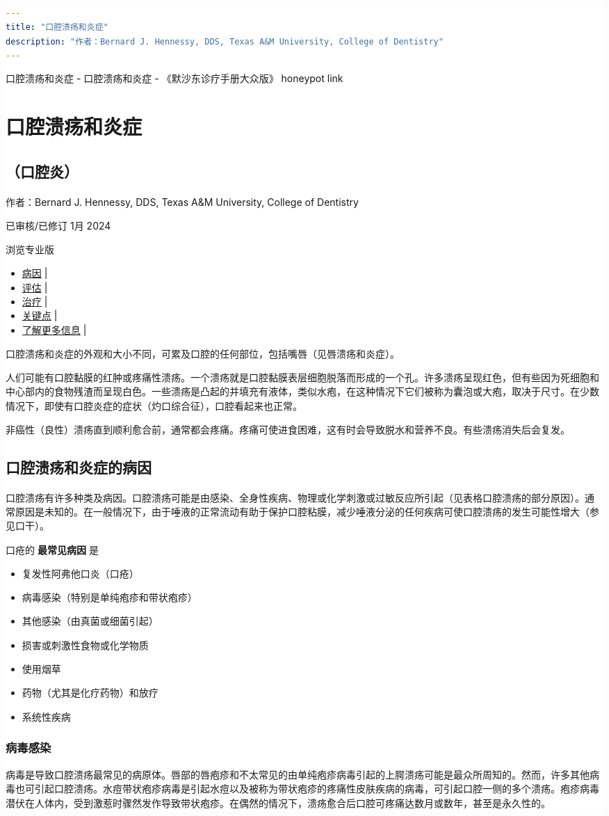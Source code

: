 ```yaml
---
title: "口腔溃疡和炎症"
description: "作者：Bernard J. Hennessy, DDS, Texas A&M University, College of Dentistry"
---
```


﻿口腔溃疡和炎症 \- 口腔溃疡和炎症 \- 《默沙东诊疗手册大众版》 honeypot link

# 口腔溃疡和炎症

## （口腔炎）

作者：Bernard J. Hennessy, DDS, Texas A&M University, College of Dentistry

已审核/已修订 1月 2024

浏览专业版

- [病因](#病因_v750417_zh) \|
- [评估](#评估_v6528624_zh) \|
- [治疗](#治疗_v6528748_zh) \|
- [关键点](#关键点_v6528774_zh) \|
- [了解更多信息](#了解更多信息_v28486924_zh) \|

口腔溃疡和炎症的外观和大小不同，可累及口腔的任何部位，包括嘴唇（见唇溃疡和炎症）。

人们可能有口腔黏膜的红肿或疼痛性溃疡。一个溃疡就是口腔黏膜表层细胞脱落而形成的一个孔。许多溃疡呈现红色，但有些因为死细胞和中心部内的食物残渣而呈现白色。一些溃疡是凸起的并填充有液体，类似水疱，在这种情况下它们被称为囊泡或大疱，取决于尺寸。在少数情况下，即使有口腔炎症的症状（灼口综合征），口腔看起来也正常。

非癌性（良性）溃疡直到顺利愈合前，通常都会疼痛。疼痛可使进食困难，这有时会导致脱水和营养不良。有些溃疡消失后会复发。

## 口腔溃疡和炎症的病因

口腔溃疡有许多种类及病因。口腔溃疡可能是由感染、全身性疾病、物理或化学刺激或过敏反应所引起（见表格口腔溃疡的部分原因）。通常原因是未知的。在一般情况下，由于唾液的正常流动有助于保护口腔粘膜，减少唾液分泌的任何疾病可使口腔溃疡的发生可能性增大（参见口干）。

口疮的 **最常见病因** 是

- 复发性阿弗他口炎（口疮）

- 病毒感染（特别是单纯疱疹和带状疱疹）

- 其他感染（由真菌或细菌引起）

- 损害或刺激性食物或化学物质

- 使用烟草

- 药物（尤其是化疗药物）和放疗

- 系统性疾病


### 病毒感染

病毒是导致口腔溃疡最常见的病原体。唇部的唇疱疹和不太常见的由单纯疱疹病毒引起的上腭溃疡可能是最众所周知的。然而，许多其他病毒也可引起口腔溃疡。水痘带状疱疹病毒是引起水痘以及被称为带状疱疹的疼痛性皮肤疾病的病毒，可引起口腔一侧的多个溃疡。疱疹病毒潜伏在人体内，受到激惹时骤然发作导致带状疱疹。在偶然的情况下，溃疡愈合后口腔可疼痛达数月或数年，甚至是永久性的。
